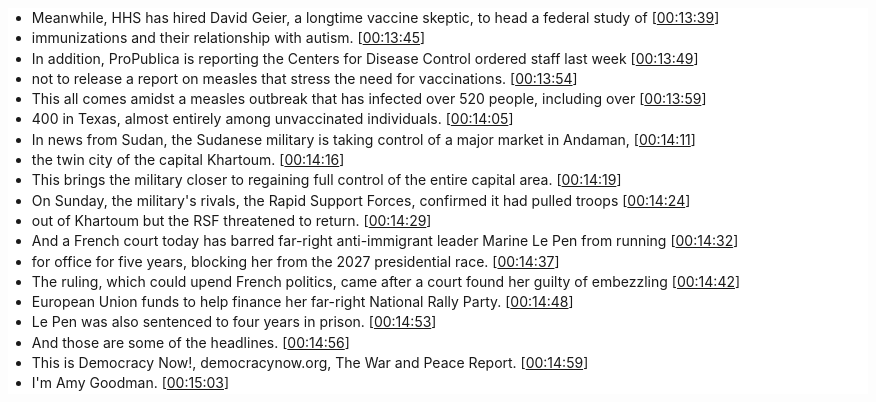 *  Meanwhile, HHS has hired David Geier, a longtime vaccine skeptic, to head a federal study of [[00:13:39](https://www.youtube.com/watch?v=5BkevErwd-o&t=819.26s)]
*  immunizations and their relationship with autism. [[00:13:45](https://www.youtube.com/watch?v=5BkevErwd-o&t=825.8599999999999s)]
*  In addition, ProPublica is reporting the Centers for Disease Control ordered staff last week [[00:13:49](https://www.youtube.com/watch?v=5BkevErwd-o&t=829.6999999999999s)]
*  not to release a report on measles that stress the need for vaccinations. [[00:13:54](https://www.youtube.com/watch?v=5BkevErwd-o&t=834.18s)]
*  This all comes amidst a measles outbreak that has infected over 520 people, including over [[00:13:59](https://www.youtube.com/watch?v=5BkevErwd-o&t=839.8199999999999s)]
*  400 in Texas, almost entirely among unvaccinated individuals. [[00:14:05](https://www.youtube.com/watch?v=5BkevErwd-o&t=845.14s)]
*  In news from Sudan, the Sudanese military is taking control of a major market in Andaman, [[00:14:11](https://www.youtube.com/watch?v=5BkevErwd-o&t=851.3399999999999s)]
*  the twin city of the capital Khartoum. [[00:14:16](https://www.youtube.com/watch?v=5BkevErwd-o&t=856.6999999999999s)]
*  This brings the military closer to regaining full control of the entire capital area. [[00:14:19](https://www.youtube.com/watch?v=5BkevErwd-o&t=859.66s)]
*  On Sunday, the military's rivals, the Rapid Support Forces, confirmed it had pulled troops [[00:14:24](https://www.youtube.com/watch?v=5BkevErwd-o&t=864.98s)]
*  out of Khartoum but the RSF threatened to return. [[00:14:29](https://www.youtube.com/watch?v=5BkevErwd-o&t=869.4599999999999s)]
*  And a French court today has barred far-right anti-immigrant leader Marine Le Pen from running [[00:14:32](https://www.youtube.com/watch?v=5BkevErwd-o&t=872.86s)]
*  for office for five years, blocking her from the 2027 presidential race. [[00:14:37](https://www.youtube.com/watch?v=5BkevErwd-o&t=877.52s)]
*  The ruling, which could upend French politics, came after a court found her guilty of embezzling [[00:14:42](https://www.youtube.com/watch?v=5BkevErwd-o&t=882.9s)]
*  European Union funds to help finance her far-right National Rally Party. [[00:14:48](https://www.youtube.com/watch?v=5BkevErwd-o&t=888.54s)]
*  Le Pen was also sentenced to four years in prison. [[00:14:53](https://www.youtube.com/watch?v=5BkevErwd-o&t=893.18s)]
*  And those are some of the headlines. [[00:14:56](https://www.youtube.com/watch?v=5BkevErwd-o&t=896.42s)]
*  This is Democracy Now!, democracynow.org, The War and Peace Report. [[00:14:59](https://www.youtube.com/watch?v=5BkevErwd-o&t=899.42s)]
*  I'm Amy Goodman. [[00:15:03](https://www.youtube.com/watch?v=5BkevErwd-o&t=903.38s)]
